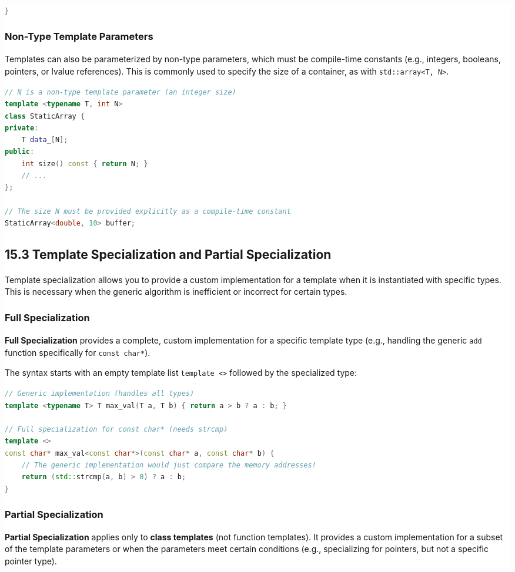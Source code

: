 ```cpp
}
```

### Non-Type Template Parameters

Templates can also be parameterized by non-type parameters, which must be compile-time constants (e.g., integers, booleans, pointers, or lvalue references). This is commonly used to specify the size of a container, as with `std::array<T, N>`.

```cpp
// N is a non-type template parameter (an integer size)
template <typename T, int N>
class StaticArray {
private:
    T data_[N];
public:
    int size() const { return N; }
    // ...
};

// The size N must be provided explicitly as a compile-time constant
StaticArray<double, 10> buffer;
```

## 15.3 Template Specialization and Partial Specialization

Template specialization allows you to provide a custom implementation for a template when it is instantiated with specific types. This is necessary when the generic algorithm is inefficient or incorrect for certain types.

### Full Specialization

**Full Specialization** provides a complete, custom implementation for a specific template type (e.g., handling the generic `add` function specifically for `const char*`).

The syntax starts with an empty template list `template <>` followed by the specialized type:

```cpp
// Generic implementation (handles all types)
template <typename T> T max_val(T a, T b) { return a > b ? a : b; }

// Full specialization for const char* (needs strcmp)
template <>
const char* max_val<const char*>(const char* a, const char* b) {
    // The generic implementation would just compare the memory addresses!
    return (std::strcmp(a, b) > 0) ? a : b;
}
```

### Partial Specialization

**Partial Specialization** applies only to **class templates** (not function templates). It provides a custom implementation for a subset of the template parameters or when the parameters meet certain conditions (e.g., specializing for pointers, but not a specific pointer type).
